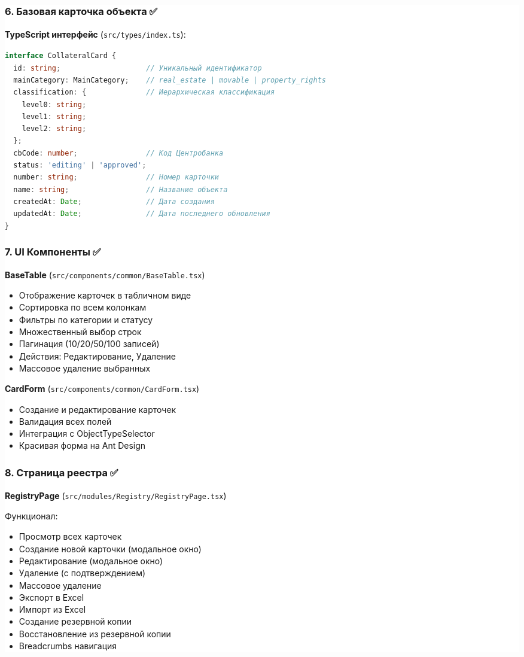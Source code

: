 ### 6. Базовая карточка объекта ✅

**TypeScript интерфейс** (`src/types/index.ts`):

```typescript
interface CollateralCard {
  id: string;                    // Уникальный идентификатор
  mainCategory: MainCategory;    // real_estate | movable | property_rights
  classification: {              // Иерархическая классификация
    level0: string;
    level1: string;
    level2: string;
  };
  cbCode: number;                // Код Центробанка
  status: 'editing' | 'approved';
  number: string;                // Номер карточки
  name: string;                  // Название объекта
  createdAt: Date;               // Дата создания
  updatedAt: Date;               // Дата последнего обновления
}
```

### 7. UI Компоненты ✅

**BaseTable** (`src/components/common/BaseTable.tsx`)
- Отображение карточек в табличном виде
- Сортировка по всем колонкам
- Фильтры по категории и статусу
- Множественный выбор строк
- Пагинация (10/20/50/100 записей)
- Действия: Редактирование, Удаление
- Массовое удаление выбранных

**CardForm** (`src/components/common/CardForm.tsx`)
- Создание и редактирование карточек
- Валидация всех полей
- Интеграция с ObjectTypeSelector
- Красивая форма на Ant Design

### 8. Страница реестра ✅

**RegistryPage** (`src/modules/Registry/RegistryPage.tsx`)

Функционал:
- Просмотр всех карточек
- Создание новой карточки (модальное окно)
- Редактирование (модальное окно)
- Удаление (с подтверждением)
- Массовое удаление
- Экспорт в Excel
- Импорт из Excel
- Создание резервной копии
- Восстановление из резервной копии
- Breadcrumbs навигация
